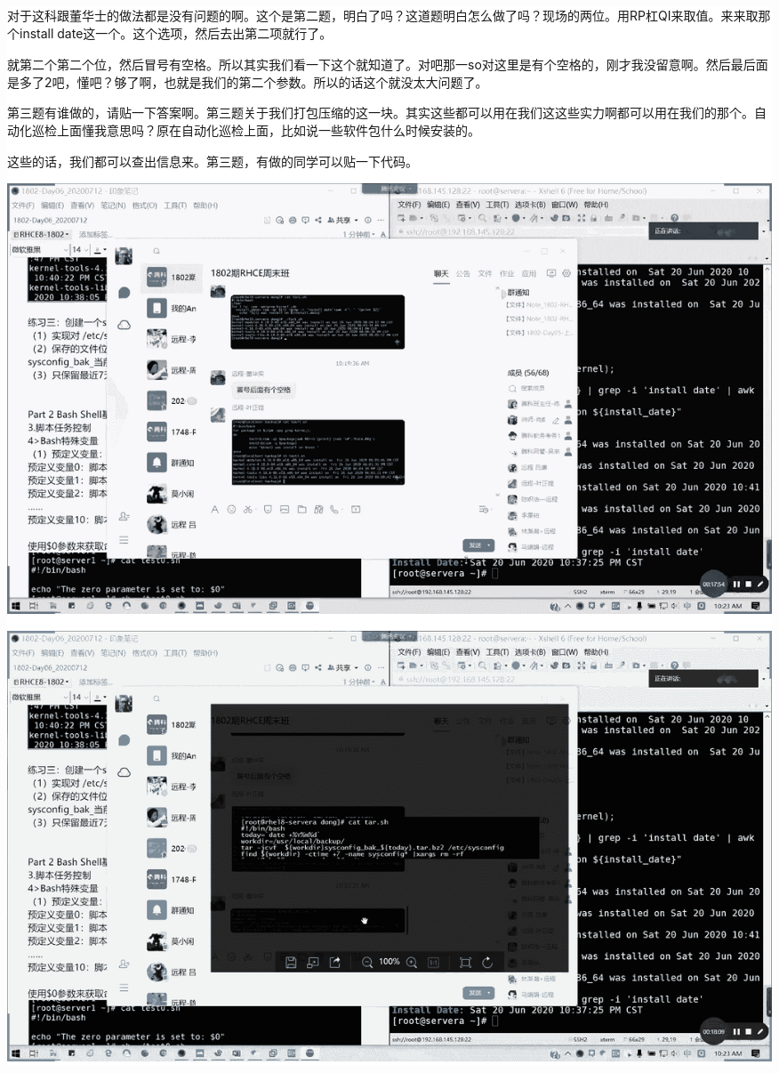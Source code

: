 对于这科跟董华士的做法都是没有问题的啊。这个是第二题，明白了吗？这道题明白怎么做了吗？现场的两位。用RP杠QI来取值。来来取那个install date这一个。这个选项，然后去出第二项就行了。

就第二个第二个位，然后冒号有空格。所以其实我们看一下这个就知道了。对吧那一so对这里是有个空格的，刚才我没留意啊。然后最后面是多了2吧，懂吧？够了啊，也就是我们的第二个参数。所以的话这个就没太大问题了。

第三题有谁做的，请贴一下答案啊。第三题关于我们打包压缩的这一块。其实这些都可以用在我们这这些实力啊都可以用在我们的那个。自动化巡检上面懂我意思吗？原在自动化巡检上面，比如说一些软件包什么时候安装的。

这些的话，我们都可以查出信息来。第三题，有做的同学可以贴一下代码。

![](img/935b4e1c5bc374092b9e65e5f6aceb20_42.png)

![](img/935b4e1c5bc374092b9e65e5f6aceb20_43.png)
